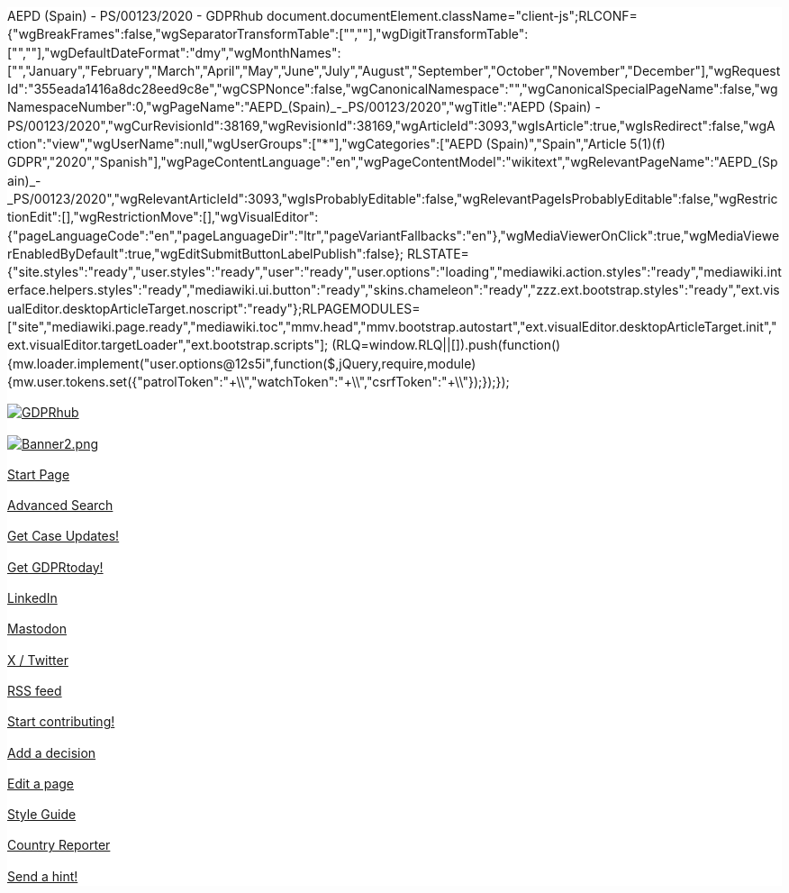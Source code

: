  AEPD (Spain) - PS/00123/2020 - GDPRhub document.documentElement.className="client-js";RLCONF={"wgBreakFrames":false,"wgSeparatorTransformTable":\["",""\],"wgDigitTransformTable":\["",""\],"wgDefaultDateFormat":"dmy","wgMonthNames":\["","January","February","March","April","May","June","July","August","September","October","November","December"\],"wgRequestId":"355eada1416a8dc28eed9c8e","wgCSPNonce":false,"wgCanonicalNamespace":"","wgCanonicalSpecialPageName":false,"wgNamespaceNumber":0,"wgPageName":"AEPD\_(Spain)\_-\_PS/00123/2020","wgTitle":"AEPD (Spain) - PS/00123/2020","wgCurRevisionId":38169,"wgRevisionId":38169,"wgArticleId":3093,"wgIsArticle":true,"wgIsRedirect":false,"wgAction":"view","wgUserName":null,"wgUserGroups":\["\*"\],"wgCategories":\["AEPD (Spain)","Spain","Article 5(1)(f) GDPR","2020","Spanish"\],"wgPageContentLanguage":"en","wgPageContentModel":"wikitext","wgRelevantPageName":"AEPD\_(Spain)\_-\_PS/00123/2020","wgRelevantArticleId":3093,"wgIsProbablyEditable":false,"wgRelevantPageIsProbablyEditable":false,"wgRestrictionEdit":\[\],"wgRestrictionMove":\[\],"wgVisualEditor":{"pageLanguageCode":"en","pageLanguageDir":"ltr","pageVariantFallbacks":"en"},"wgMediaViewerOnClick":true,"wgMediaViewerEnabledByDefault":true,"wgEditSubmitButtonLabelPublish":false}; RLSTATE={"site.styles":"ready","user.styles":"ready","user":"ready","user.options":"loading","mediawiki.action.styles":"ready","mediawiki.interface.helpers.styles":"ready","mediawiki.ui.button":"ready","skins.chameleon":"ready","zzz.ext.bootstrap.styles":"ready","ext.visualEditor.desktopArticleTarget.noscript":"ready"};RLPAGEMODULES=\["site","mediawiki.page.ready","mediawiki.toc","mmv.head","mmv.bootstrap.autostart","ext.visualEditor.desktopArticleTarget.init","ext.visualEditor.targetLoader","ext.bootstrap.scripts"\]; (RLQ=window.RLQ||\[\]).push(function(){mw.loader.implement("user.options@12s5i",function($,jQuery,require,module){mw.user.tokens.set({"patrolToken":"+\\\\","watchToken":"+\\\\","csrfToken":"+\\\\"});});});                    

[![GDPRhub](/images/gdprhub_v5_150.png)](/index.php?title=Welcome_to_GDPRhub "Visit the main page")

[![Banner2.png](/images/5/57/Banner2.png)](https://gdprhub.eu/index.php?title=GDPRtoday)

[Start Page](/index.php?title=Welcome_to_GDPRhub)

[Advanced Search](/index.php?title=Advanced_Search)

[Get Case Updates!](#)

[Get GDPRtoday!](/index.php?title=GDPRtoday)

[LinkedIn](https://www.linkedin.com/showcase/gdprhub)

[Mastodon](https://mastodon.social/@GDPRhub)

[X / Twitter](https://www.twitter.com/GDPRhub)

[RSS feed](https://gdprhub.eu/index.php?title=Special:NewPages&feed=atom&hideredirs=1&limit=10&render=1)

[Start contributing!](#)

[Add a decision](/index.php?title=How_to_add_a_new_decision)

[Edit a page](/index.php?title=How_to_edit_a_page_on_GDPRhub)

[Style Guide](/index.php?title=GDPRhub_style_guide)

[Country Reporter](https://gdprmgmt.noyb.eu/become_country_reporter)

[Send a hint!](mailto:GDPRhub@noyb.eu?subject=GDPRhub%20-%20hint&body=Thank%20you%20for%20sending%20us%20a%20hint!%0A%0AIf%20you%20want%20to%20send%20us%20details%20about%20a%20case%20that%20is%20not%20on%20GDPRhub%20yet%2C%20please%20fill%20out%20the%20form%20below!%0AIf%20you%20want%20to%20send%20us%20any%20other%20information%2C%20just%20delete%20this%20text.%0A%0A%3D%3D%3D%20General%20Details%20%3D%3D%3D%0A%0ALink%20to%20the%20decision%20\(attach%20document%20if%20not%20public\)%3A%0ADPA%2FCourt%3A%0ACountry%3A%0ADate%3A%0A%0A%3D%3D%3D%20Factual%20Summary%20in%20English%20%3D%3D%3D%0A%0A-%3E%20What%20happened%20in%20this%20case%3F%0A%0A%3D%3D%3D%20Summary%20of%20the%20Dispute%20in%20English%20%3D%3D%3D%0A%0A-%3E%20What%20was%20the%20core%20dispute%20about%3F%0A%0A%3D%3D%3D%20Summary%20of%20the%20Holding%20in%20English%20%3D%3D%3D%0A%0A-%3E%20What%20is%20the%20core%20take%20away%20from%20the%20decision%3F%0A%0A%0AThank%20you%20for%20your%20support!%0Anoyb.eu%20team)
